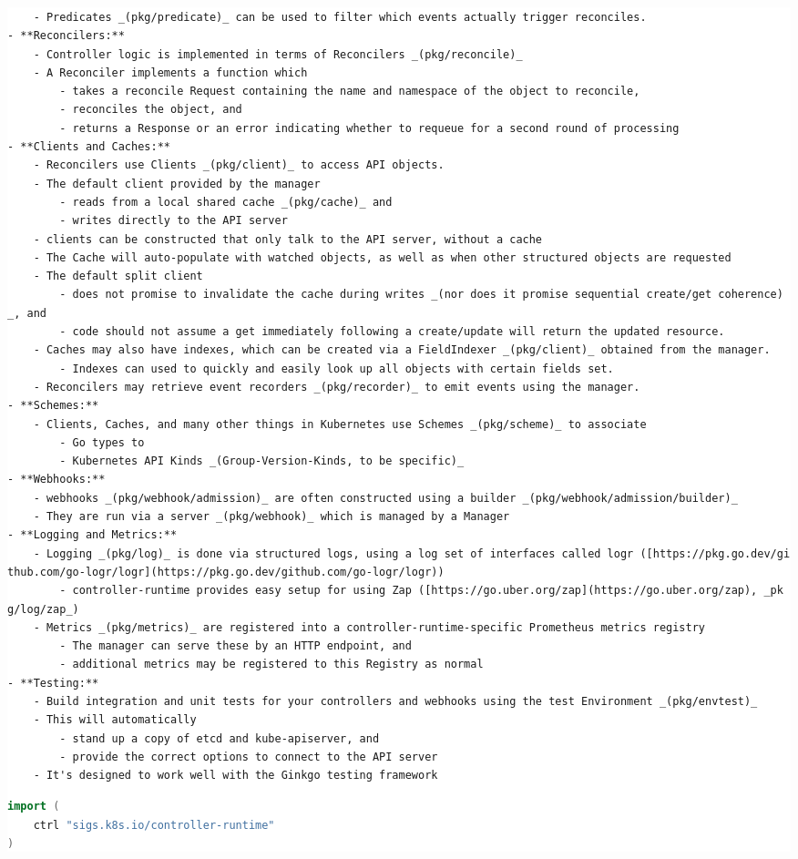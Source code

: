 		- Predicates _(pkg/predicate)_ can be used to filter which events actually trigger reconciles.
	- **Reconcilers:**
		- Controller logic is implemented in terms of Reconcilers _(pkg/reconcile)_ 
		- A Reconciler implements a function which 
			- takes a reconcile Request containing the name and namespace of the object to reconcile, 
			- reconciles the object, and 
			- returns a Response or an error indicating whether to requeue for a second round of processing
	- **Clients and Caches:**
		- Reconcilers use Clients _(pkg/client)_ to access API objects. 
		- The default client provided by the manager 
			- reads from a local shared cache _(pkg/cache)_ and 
			- writes directly to the API server
		- clients can be constructed that only talk to the API server, without a cache
		- The Cache will auto-populate with watched objects, as well as when other structured objects are requested
		- The default split client 
			- does not promise to invalidate the cache during writes _(nor does it promise sequential create/get coherence)_, and 
			- code should not assume a get immediately following a create/update will return the updated resource. 
		- Caches may also have indexes, which can be created via a FieldIndexer _(pkg/client)_ obtained from the manager. 
			- Indexes can used to quickly and easily look up all objects with certain fields set. 
		- Reconcilers may retrieve event recorders _(pkg/recorder)_ to emit events using the manager.
	- **Schemes:**
		- Clients, Caches, and many other things in Kubernetes use Schemes _(pkg/scheme)_ to associate 
			- Go types to 
			- Kubernetes API Kinds _(Group-Version-Kinds, to be specific)_
	- **Webhooks:**
		- webhooks _(pkg/webhook/admission)_ are often constructed using a builder _(pkg/webhook/admission/builder)_ 
		- They are run via a server _(pkg/webhook)_ which is managed by a Manager
	- **Logging and Metrics:**
		- Logging _(pkg/log)_ is done via structured logs, using a log set of interfaces called logr ([https://pkg.go.dev/github.com/go-logr/logr](https://pkg.go.dev/github.com/go-logr/logr))
			- controller-runtime provides easy setup for using Zap ([https://go.uber.org/zap](https://go.uber.org/zap), _pkg/log/zap_)
		- Metrics _(pkg/metrics)_ are registered into a controller-runtime-specific Prometheus metrics registry
			- The manager can serve these by an HTTP endpoint, and 
			- additional metrics may be registered to this Registry as normal
	- **Testing:**
		- Build integration and unit tests for your controllers and webhooks using the test Environment _(pkg/envtest)_
		- This will automatically 
			- stand up a copy of etcd and kube-apiserver, and 
			- provide the correct options to connect to the API server
		- It's designed to work well with the Ginkgo testing framework
```go
import (
	ctrl "sigs.k8s.io/controller-runtime"
)
```
